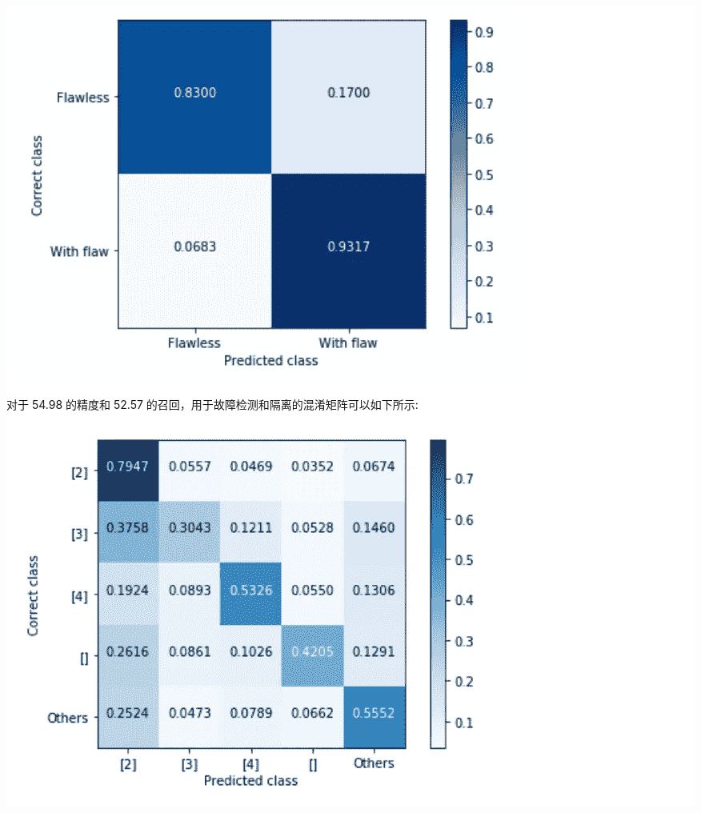 ![](img/270e3a92d1adef9729eeeafce1e4eb77.png)

对于 54.98 的精度和 52.57 的召回，用于故障检测和隔离的混淆矩阵可以如下所示:

![](img/a565256daa8a7afcb01fa6c6a0498cfe.png)
